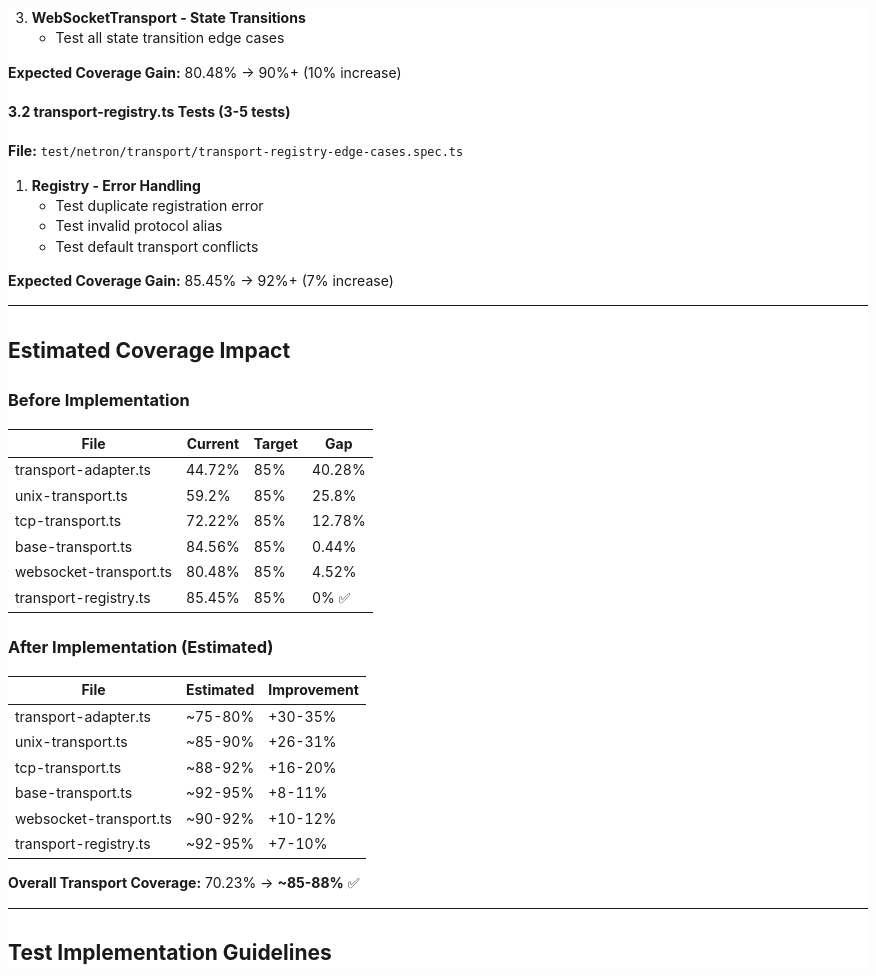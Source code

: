 3. **WebSocketTransport - State Transitions**
   - Test all state transition edge cases

**Expected Coverage Gain:** 80.48% → 90%+ (10% increase)

#### 3.2 transport-registry.ts Tests (3-5 tests)
**File:** `test/netron/transport/transport-registry-edge-cases.spec.ts`

1. **Registry - Error Handling**
   - Test duplicate registration error
   - Test invalid protocol alias
   - Test default transport conflicts

**Expected Coverage Gain:** 85.45% → 92%+ (7% increase)

---

## Estimated Coverage Impact

### Before Implementation
| File | Current | Target | Gap |
|------|---------|--------|-----|
| transport-adapter.ts | 44.72% | 85% | 40.28% |
| unix-transport.ts | 59.2% | 85% | 25.8% |
| tcp-transport.ts | 72.22% | 85% | 12.78% |
| base-transport.ts | 84.56% | 85% | 0.44% |
| websocket-transport.ts | 80.48% | 85% | 4.52% |
| transport-registry.ts | 85.45% | 85% | 0% ✅ |

### After Implementation (Estimated)
| File | Estimated | Improvement |
|------|-----------|-------------|
| transport-adapter.ts | ~75-80% | +30-35% |
| unix-transport.ts | ~85-90% | +26-31% |
| tcp-transport.ts | ~88-92% | +16-20% |
| base-transport.ts | ~92-95% | +8-11% |
| websocket-transport.ts | ~90-92% | +10-12% |
| transport-registry.ts | ~92-95% | +7-10% |

**Overall Transport Coverage:** 70.23% → **~85-88%** ✅

---

## Test Implementation Guidelines
